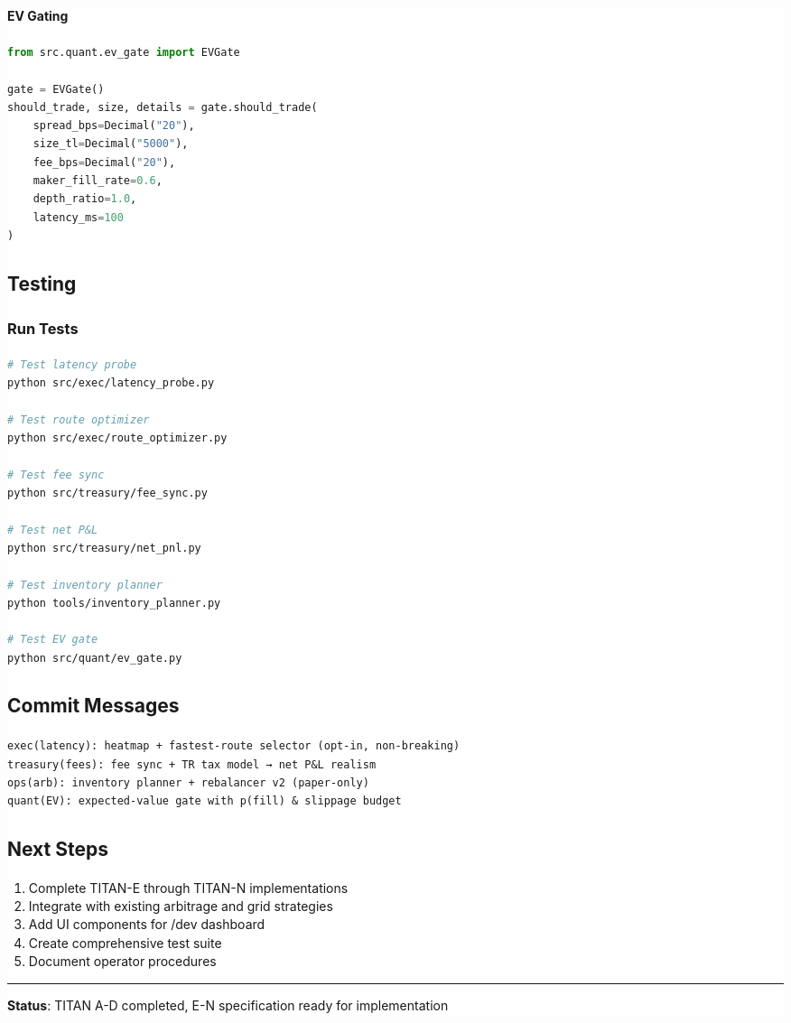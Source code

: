 #### EV Gating
```python
from src.quant.ev_gate import EVGate

gate = EVGate()
should_trade, size, details = gate.should_trade(
    spread_bps=Decimal("20"),
    size_tl=Decimal("5000"),
    fee_bps=Decimal("20"),
    maker_fill_rate=0.6,
    depth_ratio=1.0,
    latency_ms=100
)
```

## Testing

### Run Tests
```bash
# Test latency probe
python src/exec/latency_probe.py

# Test route optimizer
python src/exec/route_optimizer.py

# Test fee sync
python src/treasury/fee_sync.py

# Test net P&L
python src/treasury/net_pnl.py

# Test inventory planner
python tools/inventory_planner.py

# Test EV gate
python src/quant/ev_gate.py
```

## Commit Messages
```
exec(latency): heatmap + fastest-route selector (opt-in, non-breaking)
treasury(fees): fee sync + TR tax model → net P&L realism
ops(arb): inventory planner + rebalancer v2 (paper-only)
quant(EV): expected-value gate with p(fill) & slippage budget
```

## Next Steps
1. Complete TITAN-E through TITAN-N implementations
2. Integrate with existing arbitrage and grid strategies
3. Add UI components for /dev dashboard
4. Create comprehensive test suite
5. Document operator procedures

---
**Status**: TITAN A-D completed, E-N specification ready for implementation